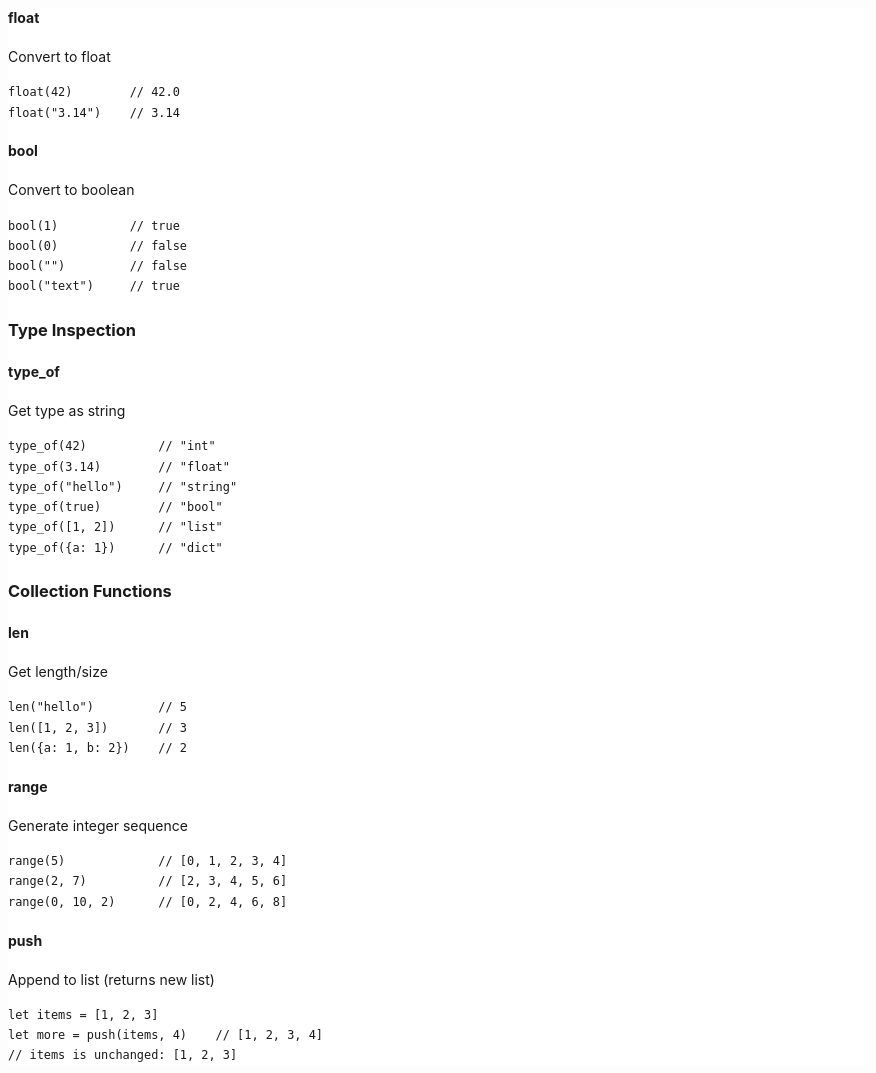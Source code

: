 #### float
Convert to float
```tb
float(42)        // 42.0
float("3.14")    // 3.14
```

#### bool
Convert to boolean
```tb
bool(1)          // true
bool(0)          // false
bool("")         // false
bool("text")     // true
```

### Type Inspection

#### type_of
Get type as string
```tb
type_of(42)          // "int"
type_of(3.14)        // "float"
type_of("hello")     // "string"
type_of(true)        // "bool"
type_of([1, 2])      // "list"
type_of({a: 1})      // "dict"
```

### Collection Functions

#### len
Get length/size
```tb
len("hello")         // 5
len([1, 2, 3])       // 3
len({a: 1, b: 2})    // 2
```

#### range
Generate integer sequence
```tb
range(5)             // [0, 1, 2, 3, 4]
range(2, 7)          // [2, 3, 4, 5, 6]
range(0, 10, 2)      // [0, 2, 4, 6, 8]
```

#### push
Append to list (returns new list)
```tb
let items = [1, 2, 3]
let more = push(items, 4)    // [1, 2, 3, 4]
// items is unchanged: [1, 2, 3]
```
